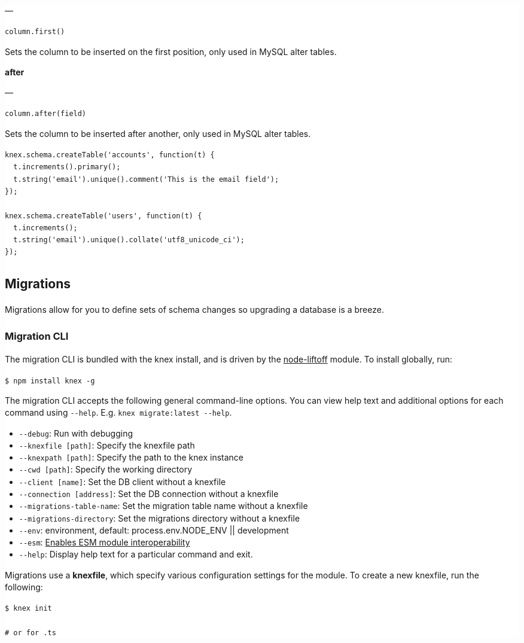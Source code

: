 —

`column.first()`

Sets the column to be inserted on the first position, only used in MySQL alter tables.

**after**

—

`column.after(field)`

Sets the column to be inserted after another, only used in MySQL alter tables.

    knex.schema.createTable('accounts', function(t) {
      t.increments().primary();
      t.string('email').unique().comment('This is the email field');
    });

    knex.schema.createTable('users', function(t) {
      t.increments();
      t.string('email').unique().collate('utf8_unicode_ci');
    });

Migrations
----------

Migrations allow for you to define sets of schema changes so upgrading a database is a breeze.

### Migration CLI

The migration CLI is bundled with the knex install, and is driven by the [node-liftoff](https://github.com/tkellen/node-liftoff) module. To install globally, run:

    $ npm install knex -g

The migration CLI accepts the following general command-line options. You can view help text and additional options for each command using `--help`. E.g. `knex migrate:latest --help`.

-   `--debug`: Run with debugging
-   `--knexfile [path]`: Specify the knexfile path
-   `--knexpath [path]`: Specify the path to the knex instance
-   `--cwd [path]`: Specify the working directory
-   `--client [name]`: Set the DB client without a knexfile
-   `--connection [address]`: Set the DB connection without a knexfile
-   `--migrations-table-name`: Set the migration table name without a knexfile
-   `--migrations-directory`: Set the migrations directory without a knexfile
-   `--env`: environment, default: process.env.NODE\_ENV || development
-   `--esm`: [Enables ESM module interoperability](https://knexjs.org/#esm-interop)
-   `--help`: Display help text for a particular command and exit.

Migrations use a **knexfile**, which specify various configuration settings for the module. To create a new knexfile, run the following:

    $ knex init

    # or for .ts
